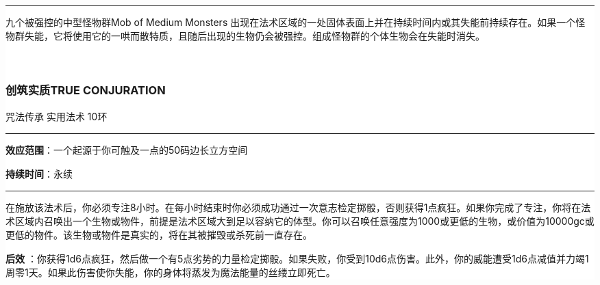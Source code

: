 ------------------------------------------------------------------------

九个被强控的中型怪物群Mob of Medium Monsters
出现在法术区域的一处固体表面上并在持续时间内或其失能前持续存在。如果一个怪物群失能，它将使用它的一哄而散特质，且随后出现的生物仍会被强控。组成怪物群的个体生物会在失能时消失。  

 

### 创筑实质TRUE CONJURATION

咒法传承 实用法术 10环

------------------------------------------------------------------------

**效应范围**：一个起源于你可触及一点的50码边长立方空间

**持续时间**：永续

------------------------------------------------------------------------

在施放该法术后，你必须专注8小时。在每小时结束时你必须成功通过一次意志检定掷骰，否则获得1点疯狂。如果你完成了专注，你将在法术区域内召唤出一个生物或物件，前提是法术区域大到足以容纳它的体型。你可以召唤任意强度为1000或更低的生物，或价值为10000gc或更低的物件。该生物或物件是真实的，将在其被摧毁或杀死前一直存在。  

**后效**
：你获得1d6点疯狂，然后做一个有5点劣势的力量检定掷骰。如果失败，你受到10d6点伤害。此外，你的威能遭受1d6点减值并力竭1周零1天。如果此伤害使你失能，你的身体将蒸发为魔法能量的丝缕立即死亡。
